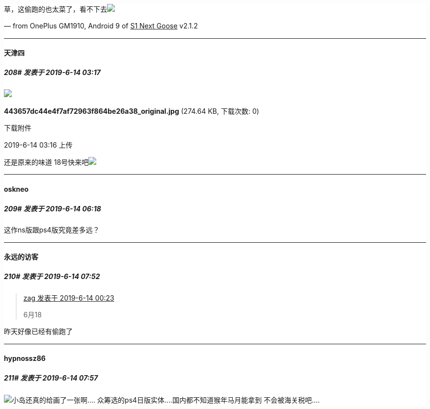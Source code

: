 
草，这偷跑的也太菜了，看不下去<img src="https://static.saraba1st.com/image/smiley/face2017/068.png" referrerpolicy="no-referrer">

— from OnePlus GM1910, Android 9 of [S1 Next Goose](https://pan.baidu.com/s/1mi43uRm) v2.1.2


-----

####  天津四  
##### 208#       发表于 2019-6-14 03:17


<img src="https://img.saraba1st.com/forum/201906/14/031606ukjt5ev2iid5z2wo.jpg" referrerpolicy="no-referrer">


<strong>443657dc44e4f7af72963f864be26a38_original.jpg</strong> (274.64 KB, 下载次数: 0)

下载附件

2019-6-14 03:16 上传


还是原来的味道 18号快来吧<img src="https://static.saraba1st.com/image/smiley/face2017/081.png" referrerpolicy="no-referrer">


-----

####  oskneo  
##### 209#       发表于 2019-6-14 06:18


这作ns版跟ps4版究竟差多远？


-----

####  永远的访客  
##### 210#       发表于 2019-6-14 07:52


<blockquote><a href="httphttps://bbs.saraba1st.com/2b/forum.php?mod=redirect&amp;goto=findpost&amp;pid=44120153&amp;ptid=1652344" target="_blank">zag 发表于 2019-6-14 00:23</a>

6月18</blockquote>
昨天好像已经有偷跑了


-----

####  hypnossz86  
##### 211#       发表于 2019-6-14 07:57


<img src="https://static.saraba1st.com/image/smiley/face2017/149.png" referrerpolicy="no-referrer">小岛还真的给画了一张啊....
众筹选的ps4日版实体....国内都不知道猴年马月能拿到
不会被海关税吧....


